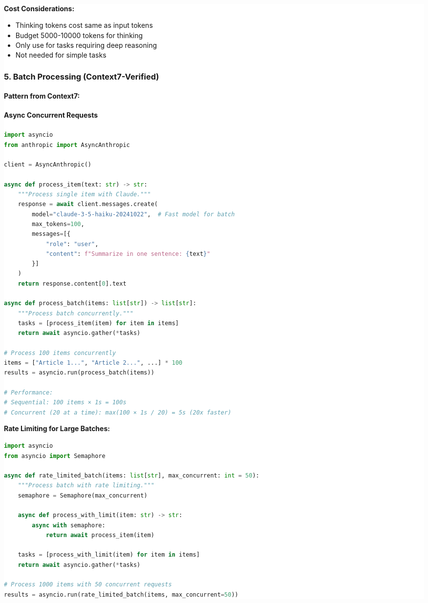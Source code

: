 **Cost Considerations:**
- Thinking tokens cost same as input tokens
- Budget 5000-10000 tokens for thinking
- Only use for tasks requiring deep reasoning
- Not needed for simple tasks

### 5. Batch Processing (Context7-Verified)

**Pattern from Context7:**

#### Async Concurrent Requests
```python
import asyncio
from anthropic import AsyncAnthropic

client = AsyncAnthropic()

async def process_item(text: str) -> str:
    """Process single item with Claude."""
    response = await client.messages.create(
        model="claude-3-5-haiku-20241022",  # Fast model for batch
        max_tokens=100,
        messages=[{
            "role": "user",
            "content": f"Summarize in one sentence: {text}"
        }]
    )
    return response.content[0].text

async def process_batch(items: list[str]) -> list[str]:
    """Process batch concurrently."""
    tasks = [process_item(item) for item in items]
    return await asyncio.gather(*tasks)

# Process 100 items concurrently
items = ["Article 1...", "Article 2...", ...] * 100
results = asyncio.run(process_batch(items))

# Performance:
# Sequential: 100 items × 1s = 100s
# Concurrent (20 at a time): max(100 × 1s / 20) = 5s (20x faster)
```

**Rate Limiting for Large Batches:**
```python
import asyncio
from asyncio import Semaphore

async def rate_limited_batch(items: list[str], max_concurrent: int = 50):
    """Process batch with rate limiting."""
    semaphore = Semaphore(max_concurrent)

    async def process_with_limit(item: str) -> str:
        async with semaphore:
            return await process_item(item)

    tasks = [process_with_limit(item) for item in items]
    return await asyncio.gather(*tasks)

# Process 1000 items with 50 concurrent requests
results = asyncio.run(rate_limited_batch(items, max_concurrent=50))
```
